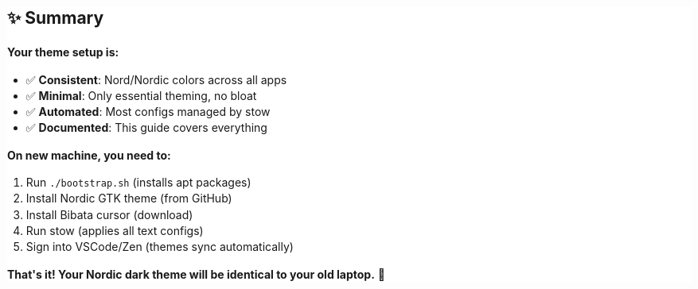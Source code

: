 
## ✨ Summary

**Your theme setup is:**
- ✅ **Consistent**: Nord/Nordic colors across all apps
- ✅ **Minimal**: Only essential theming, no bloat
- ✅ **Automated**: Most configs managed by stow
- ✅ **Documented**: This guide covers everything

**On new machine, you need to:**
1. Run `./bootstrap.sh` (installs apt packages)
2. Install Nordic GTK theme (from GitHub)
3. Install Bibata cursor (download)
4. Run stow (applies all text configs)
5. Sign into VSCode/Zen (themes sync automatically)

**That's it! Your Nordic dark theme will be identical to your old laptop.** 🎨

